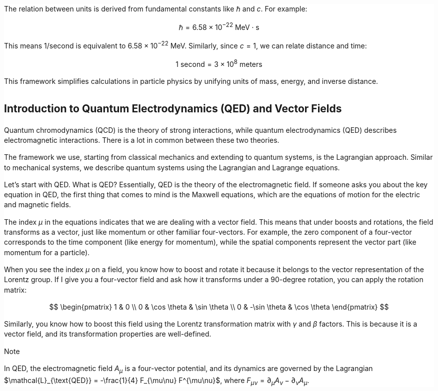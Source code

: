The relation between units is derived from fundamental constants like $\hbar$ and $c$. For example:  

$$
\hbar = 6.58 \times 10^{-22} \ \text{MeV} \cdot \text{s}
$$

This means 1/second is equivalent to $6.58 \times 10^{-22}$ MeV. Similarly, since $c = 1$, we can relate distance and time:  

$$
1 \ \text{second} = 3 \times 10^8 \ \text{meters}
$$

This framework simplifies calculations in particle physics by unifying units of mass, energy, and inverse distance.


## Introduction to Quantum Electrodynamics (QED) and Vector Fields

Quantum chromodynamics (QCD) is the theory of strong interactions, while quantum electrodynamics (QED) describes electromagnetic interactions. There is a lot in common between these two theories.  

The framework we use, starting from classical mechanics and extending to quantum systems, is the Lagrangian approach. Similar to mechanical systems, we describe quantum systems using the Lagrangian and Lagrange equations.  

Let’s start with QED. What is QED? Essentially, QED is the theory of the electromagnetic field. If someone asks you about the key equation in QED, the first thing that comes to mind is the Maxwell equations, which are the equations of motion for the electric and magnetic fields.  

The index $\mu$ in the equations indicates that we are dealing with a vector field. This means that under boosts and rotations, the field transforms as a vector, just like momentum or other familiar four-vectors. For example, the zero component of a four-vector corresponds to the time component (like energy for momentum), while the spatial components represent the vector part (like momentum for a particle).  

When you see the index $\mu$ on a field, you know how to boost and rotate it because it belongs to the vector representation of the Lorentz group. If I give you a four-vector field and ask how it transforms under a 90-degree rotation, you can apply the rotation matrix:  

$$
\begin{pmatrix}
1 & 0 \\
0 & \cos \theta & \sin \theta \\
0 & -\sin \theta & \cos \theta
\end{pmatrix}
$$

Similarly, you know how to boost this field using the Lorentz transformation matrix with $\gamma$ and $\beta$ factors. This is because it is a vector field, and its transformation properties are well-defined.  

> [!NOTE]  
> In QED, the electromagnetic field $A_\mu$ is a four-vector potential, and its dynamics are governed by the Lagrangian $\mathcal{L}_{\text{QED}} = -\frac{1}{4} F_{\mu\nu} F^{\mu\nu}$, where $F_{\mu\nu} = \partial_\mu A_\nu - \partial_\nu A_\mu$.  
